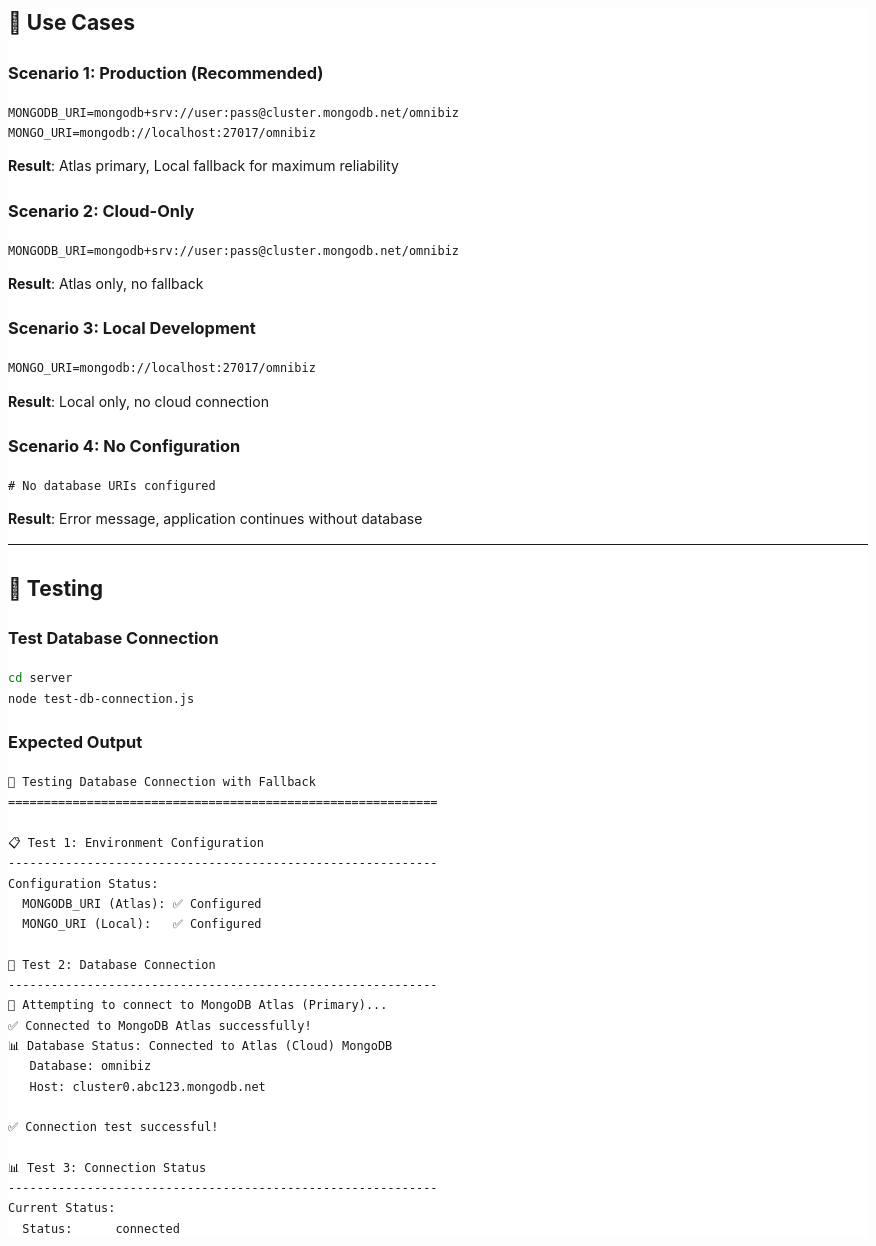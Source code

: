 
## 🎯 Use Cases

### Scenario 1: Production (Recommended)
```env
MONGODB_URI=mongodb+srv://user:pass@cluster.mongodb.net/omnibiz
MONGO_URI=mongodb://localhost:27017/omnibiz
```
**Result**: Atlas primary, Local fallback for maximum reliability

### Scenario 2: Cloud-Only
```env
MONGODB_URI=mongodb+srv://user:pass@cluster.mongodb.net/omnibiz
```
**Result**: Atlas only, no fallback

### Scenario 3: Local Development
```env
MONGO_URI=mongodb://localhost:27017/omnibiz
```
**Result**: Local only, no cloud connection

### Scenario 4: No Configuration
```env
# No database URIs configured
```
**Result**: Error message, application continues without database

---

## 🧪 Testing

### Test Database Connection
```bash
cd server
node test-db-connection.js
```

### Expected Output
```
🧪 Testing Database Connection with Fallback
============================================================

📋 Test 1: Environment Configuration
------------------------------------------------------------
Configuration Status:
  MONGODB_URI (Atlas): ✅ Configured
  MONGO_URI (Local):   ✅ Configured

🔌 Test 2: Database Connection
------------------------------------------------------------
🔄 Attempting to connect to MongoDB Atlas (Primary)...
✅ Connected to MongoDB Atlas successfully!
📊 Database Status: Connected to Atlas (Cloud) MongoDB
   Database: omnibiz
   Host: cluster0.abc123.mongodb.net

✅ Connection test successful!

📊 Test 3: Connection Status
------------------------------------------------------------
Current Status:
  Status:      connected
```